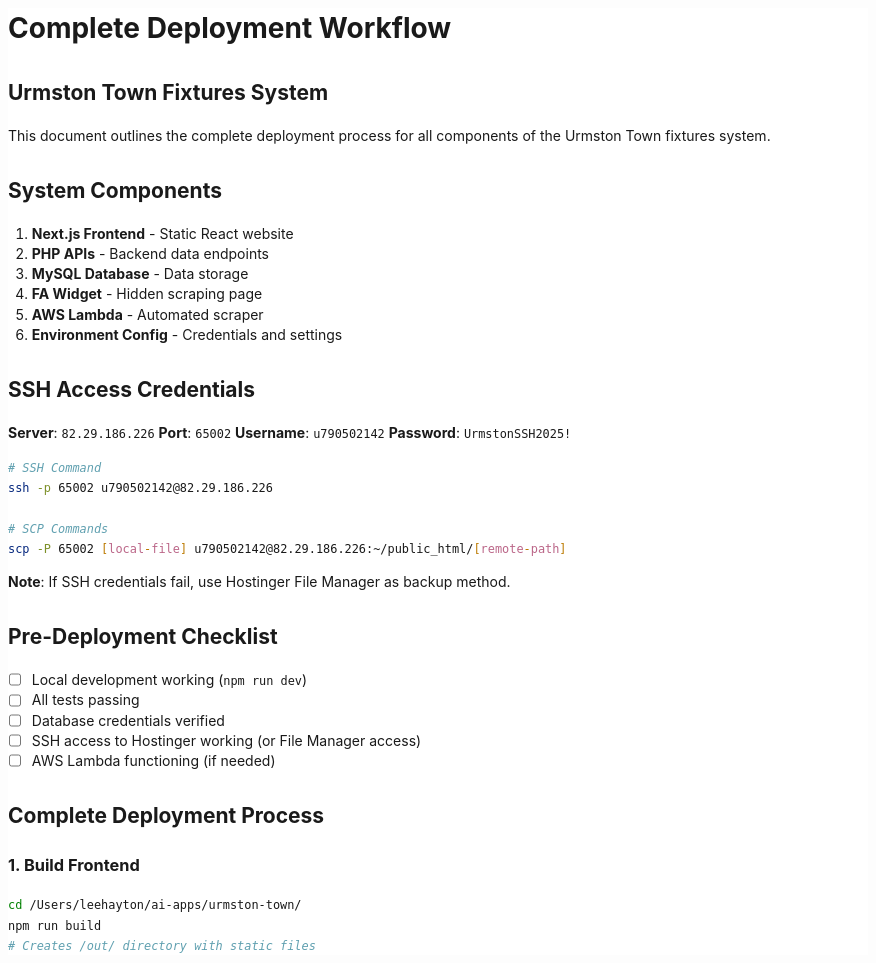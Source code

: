 # Complete Deployment Workflow
## Urmston Town Fixtures System

This document outlines the complete deployment process for all components of the Urmston Town fixtures system.

## System Components

1. **Next.js Frontend** - Static React website
2. **PHP APIs** - Backend data endpoints
3. **MySQL Database** - Data storage
4. **FA Widget** - Hidden scraping page
5. **AWS Lambda** - Automated scraper
6. **Environment Config** - Credentials and settings

## SSH Access Credentials

**Server**: `82.29.186.226`
**Port**: `65002`
**Username**: `u790502142`
**Password**: `UrmstonSSH2025!`

```bash
# SSH Command
ssh -p 65002 u790502142@82.29.186.226

# SCP Commands
scp -P 65002 [local-file] u790502142@82.29.186.226:~/public_html/[remote-path]
```

**Note**: If SSH credentials fail, use Hostinger File Manager as backup method.

## Pre-Deployment Checklist

- [ ] Local development working (`npm run dev`)
- [ ] All tests passing
- [ ] Database credentials verified
- [ ] SSH access to Hostinger working (or File Manager access)
- [ ] AWS Lambda functioning (if needed)

## Complete Deployment Process

### 1. Build Frontend
```bash
cd /Users/leehayton/ai-apps/urmston-town/
npm run build
# Creates /out/ directory with static files
```
